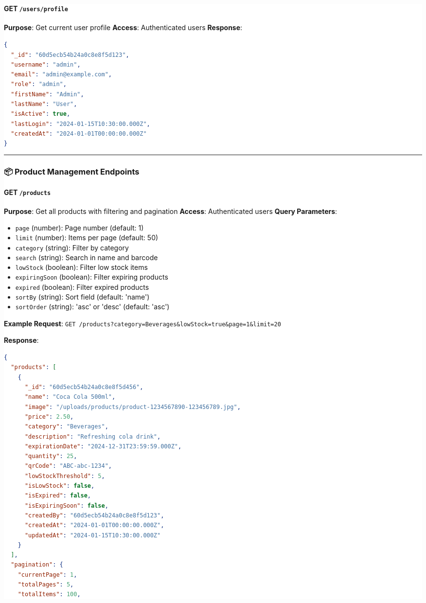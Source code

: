 #### GET `/users/profile`
**Purpose**: Get current user profile
**Access**: Authenticated users
**Response**:
```json
{
  "_id": "60d5ecb54b24a0c8e8f5d123",
  "username": "admin",
  "email": "admin@example.com",
  "role": "admin",
  "firstName": "Admin",
  "lastName": "User",
  "isActive": true,
  "lastLogin": "2024-01-15T10:30:00.000Z",
  "createdAt": "2024-01-01T00:00:00.000Z"
}
```

---

### 📦 Product Management Endpoints

#### GET `/products`
**Purpose**: Get all products with filtering and pagination
**Access**: Authenticated users
**Query Parameters**:
- `page` (number): Page number (default: 1)
- `limit` (number): Items per page (default: 50)
- `category` (string): Filter by category
- `search` (string): Search in name and barcode
- `lowStock` (boolean): Filter low stock items
- `expiringSoon` (boolean): Filter expiring products
- `expired` (boolean): Filter expired products
- `sortBy` (string): Sort field (default: 'name')
- `sortOrder` (string): 'asc' or 'desc' (default: 'asc')

**Example Request**: `GET /products?category=Beverages&lowStock=true&page=1&limit=20`

**Response**:
```json
{
  "products": [
    {
      "_id": "60d5ecb54b24a0c8e8f5d456",
      "name": "Coca Cola 500ml",
      "image": "/uploads/products/product-1234567890-123456789.jpg",
      "price": 2.50,
      "category": "Beverages",
      "description": "Refreshing cola drink",
      "expirationDate": "2024-12-31T23:59:59.000Z",
      "quantity": 25,
      "qrCode": "ABC-abc-1234",
      "lowStockThreshold": 5,
      "isLowStock": false,
      "isExpired": false,
      "isExpiringSoon": false,
      "createdBy": "60d5ecb54b24a0c8e8f5d123",
      "createdAt": "2024-01-01T00:00:00.000Z",
      "updatedAt": "2024-01-15T10:30:00.000Z"
    }
  ],
  "pagination": {
    "currentPage": 1,
    "totalPages": 5,
    "totalItems": 100,
```